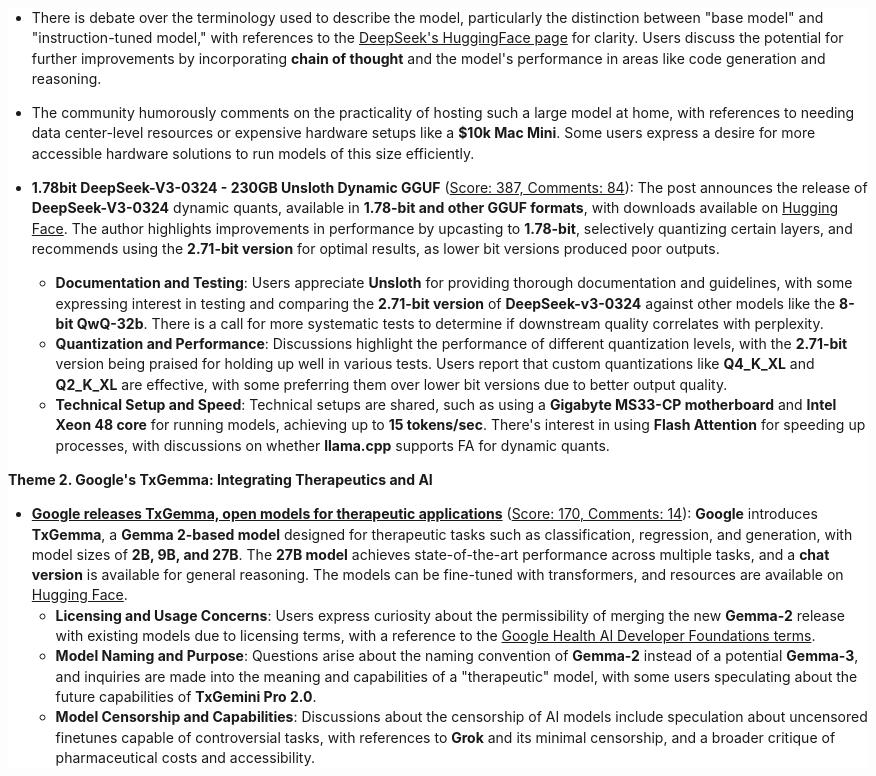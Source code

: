   - There is debate over the terminology used to describe the model, particularly the distinction between "base model" and "instruction-tuned model," with references to the [DeepSeek's HuggingFace page](https://huggingface.co/deepseek-ai?search_models=V3) for clarity. Users discuss the potential for further improvements by incorporating **chain of thought** and the model's performance in areas like code generation and reasoning.
  - The community humorously comments on the practicality of hosting such a large model at home, with references to needing data center-level resources or expensive hardware setups like a **$10k Mac Mini**. Some users express a desire for more accessible hardware solutions to run models of this size efficiently.


- **1.78bit DeepSeek-V3-0324 - 230GB Unsloth Dynamic GGUF** ([Score: 387, Comments: 84](https://reddit.com/r/LocalLLaMA/comments/1jk0qjs/178bit_deepseekv30324_230gb_unsloth_dynamic_gguf/)): The post announces the release of **DeepSeek-V3-0324** dynamic quants, available in **1.78-bit and other GGUF formats**, with downloads available on [Hugging Face](https://huggingface.co/unsloth/DeepSeek-V3-0324-GGUF). The author highlights improvements in performance by upcasting to **1.78-bit**, selectively quantizing certain layers, and recommends using the **2.71-bit version** for optimal results, as lower bit versions produced poor outputs.
  - **Documentation and Testing**: Users appreciate **Unsloth** for providing thorough documentation and guidelines, with some expressing interest in testing and comparing the **2.71-bit version** of **DeepSeek-v3-0324** against other models like the **8-bit QwQ-32b**. There is a call for more systematic tests to determine if downstream quality correlates with perplexity.
  - **Quantization and Performance**: Discussions highlight the performance of different quantization levels, with the **2.71-bit** version being praised for holding up well in various tests. Users report that custom quantizations like **Q4_K_XL** and **Q2_K_XL** are effective, with some preferring them over lower bit versions due to better output quality.
  - **Technical Setup and Speed**: Technical setups are shared, such as using a **Gigabyte MS33-CP motherboard** and **Intel Xeon 48 core** for running models, achieving up to **15 tokens/sec**. There's interest in using **Flash Attention** for speeding up processes, with discussions on whether **llama.cpp** supports FA for dynamic quants.


**Theme 2. Google's TxGemma: Integrating Therapeutics and AI**

- **[Google releases TxGemma, open models for therapeutic applications](https://developers.googleblog.com/en/introducing-txgemma-open-models-improving-therapeutics-development/?linkId=13647386)** ([Score: 170, Comments: 14](https://reddit.com/r/LocalLLaMA/comments/1jkbh4f/google_releases_txgemma_open_models_for/)): **Google** introduces **TxGemma**, a **Gemma 2-based model** designed for therapeutic tasks such as classification, regression, and generation, with model sizes of **2B, 9B, and 27B**. The **27B model** achieves state-of-the-art performance across multiple tasks, and a **chat version** is available for general reasoning. The models can be fine-tuned with transformers, and resources are available on [Hugging Face](https://huggingface.co/collections/google/txgemma-release-67dd92e931c857d15e4d1e87).
  - **Licensing and Usage Concerns**: Users express curiosity about the permissibility of merging the new **Gemma-2** release with existing models due to licensing terms, with a reference to the [Google Health AI Developer Foundations terms](https://developers.google.com/health-ai-developer-foundations/terms).
  - **Model Naming and Purpose**: Questions arise about the naming convention of **Gemma-2** instead of a potential **Gemma-3**, and inquiries are made into the meaning and capabilities of a "therapeutic" model, with some users speculating about the future capabilities of **TxGemini Pro 2.0**.
  - **Model Censorship and Capabilities**: Discussions about the censorship of AI models include speculation about uncensored finetunes capable of controversial tasks, with references to **Grok** and its minimal censorship, and a broader critique of pharmaceutical costs and accessibility.
